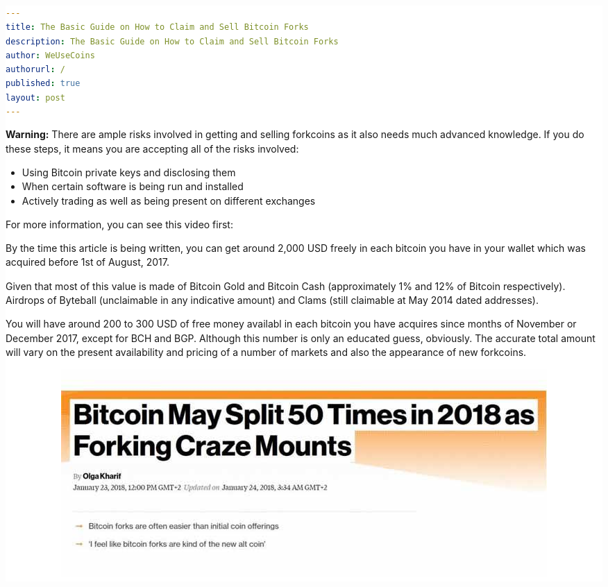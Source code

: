 ```yaml
---
title: The Basic Guide on How to Claim and Sell Bitcoin Forks
description: The Basic Guide on How to Claim and Sell Bitcoin Forks
author: WeUseCoins
authorurl: /
published: true
layout: post
---
```


<p><b>Warning:</b> There are ample risks involved in getting and selling forkcoins as it also needs much advanced knowledge. If you do these steps, it means you are accepting all of the risks involved:</p>

<ul>
<li>Using Bitcoin private keys and disclosing them</li>
<li>When certain software is being run and installed</li>
<li>Actively trading as well as being present on different exchanges</li>
</ul>

<p>For more information, you can see this video first:</p>

<center><iframe width="700" height="394" src="https://www.youtube.com/embed/6LxsofIujcw" frameborder="0" allow="autoplay; encrypted-media" allowfullscreen></iframe></center>

<p>By the time this article is being written, you can get around 2,000 USD freely in each bitcoin you have in your wallet which was acquired before 1st of August, 2017.</p>

<p>Given that most of this value is made of Bitcoin Gold and Bitcoin Cash (approximately 1% and 12% of Bitcoin respectively). Airdrops of Byteball (unclaimable in any indicative amount) and Clams (still claimable at May 2014 dated addresses).</p>

<p>You will have around 200 to 300 USD of free money availabl  in each bitcoin you have acquires since months of November or December 2017, except for BCH and BGP. Although this number is only an educated guess, obviously. The accurate total amount will vary on the present availability and pricing of a number of markets and also the appearance of new forkcoins.</p>

<center><img src="/images/bitcoin-fork-101.jpg" alt="bitcoin fork 2018"></center>
